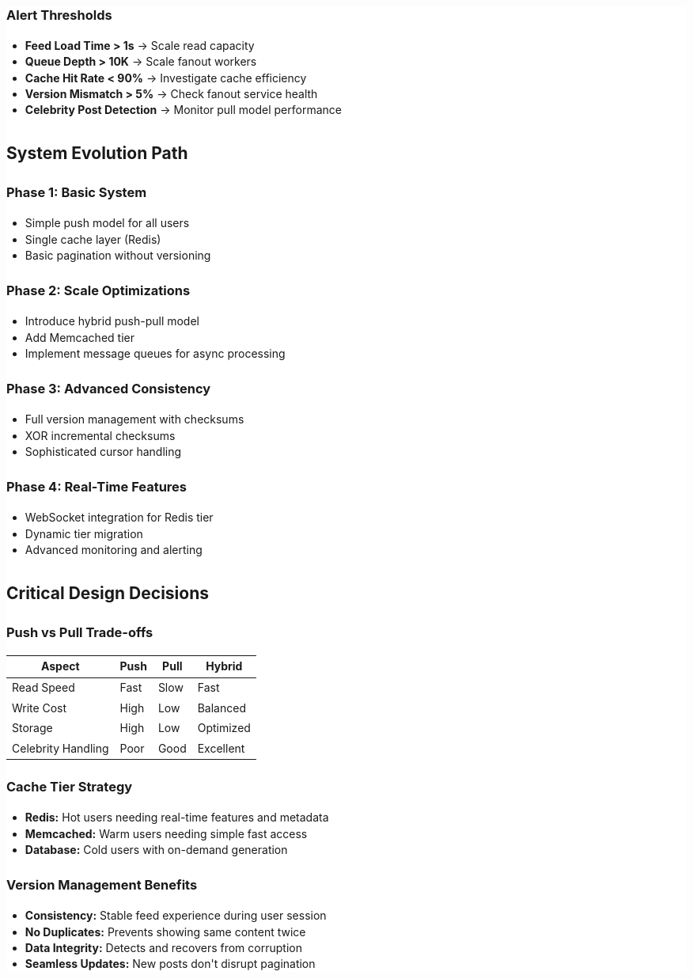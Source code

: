 ### Alert Thresholds
- **Feed Load Time > 1s** → Scale read capacity
- **Queue Depth > 10K** → Scale fanout workers
- **Cache Hit Rate < 90%** → Investigate cache efficiency  
- **Version Mismatch > 5%** → Check fanout service health
- **Celebrity Post Detection** → Monitor pull model performance

## System Evolution Path

### Phase 1: Basic System
- Simple push model for all users
- Single cache layer (Redis)
- Basic pagination without versioning

### Phase 2: Scale Optimizations
- Introduce hybrid push-pull model
- Add Memcached tier
- Implement message queues for async processing

### Phase 3: Advanced Consistency
- Full version management with checksums
- XOR incremental checksums
- Sophisticated cursor handling

### Phase 4: Real-Time Features
- WebSocket integration for Redis tier
- Dynamic tier migration
- Advanced monitoring and alerting

## Critical Design Decisions

### Push vs Pull Trade-offs
| Aspect | Push | Pull | Hybrid |
|--------|------|------|--------|
| Read Speed | Fast | Slow | Fast |
| Write Cost | High | Low | Balanced |
| Storage | High | Low | Optimized |
| Celebrity Handling | Poor | Good | Excellent |

### Cache Tier Strategy
- **Redis:** Hot users needing real-time features and metadata
- **Memcached:** Warm users needing simple fast access
- **Database:** Cold users with on-demand generation

### Version Management Benefits
- **Consistency:** Stable feed experience during user session
- **No Duplicates:** Prevents showing same content twice
- **Data Integrity:** Detects and recovers from corruption
- **Seamless Updates:** New posts don't disrupt pagination
